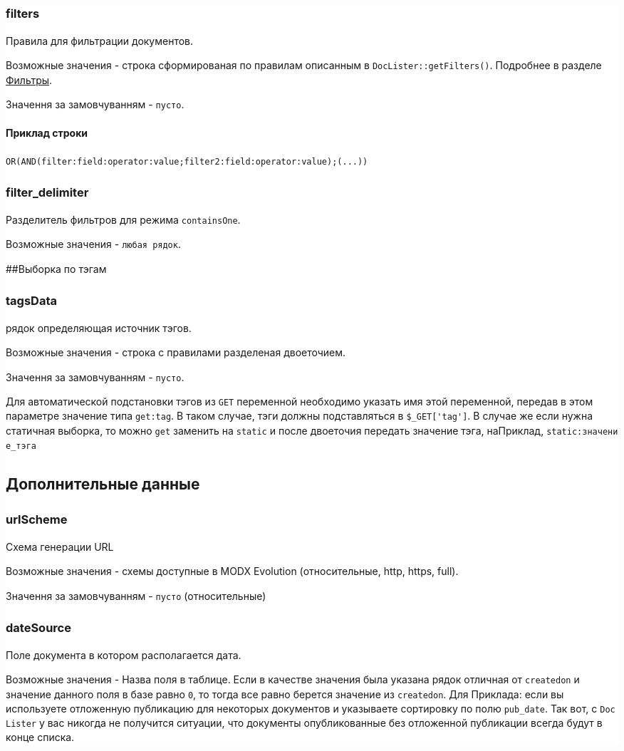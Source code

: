 ### filters 

Правила для фильтрации документов.

Возможные значения - cтрока сформированая по правилам описанным в `DocLister::getFilters()`. Подробнее в разделе [Фильтры](https://github.com/keslo/docs/blob/master/ru/04_%D0%9A%D0%BE%D0%BC%D0%BF%D0%BE%D0%BD%D0%B5%D0%BD%D1%82%D1%8B/DocLister/04_%D0%A4%D0%B8%D0%BB%D1%8C%D1%82%D1%80%D1%8B.md).

Значення за замовчуванням - `пусто`.

#### Приклад строки
```
OR(AND(filter:field:operator:value;filter2:field:operator:value);(...))
```

### filter_delimiter

Разделитель фильтров для режима `containsOne`.

Возможные значения - `любая рядок`.

##Выборка по тэгам

### tagsData

рядок определяющая источник тэгов.

Возможные значения - cтрока с правилами разделеная двоеточием.

Значення за замовчуванням - `пусто`.

Для автоматической подстановки тэгов из `GET` переменной необходимо указать имя этой переменной, передав в этом параметре значение типа `get:tag`. В таком случае, тэги должны подставляться в `$_GET['tag']`. В случае же если нужна статичная выборка, то можно `get` заменить на `static` и после двоеточия передать значение тэга, наПриклад, `static:значение_тэга`

## <a name="other"></a> Дополнительные данные

### urlScheme

Схема генерации URL

Возможные значения - схемы доступные в MODX Evolution (относительные, http, https, full).

Значення за замовчуванням - `пусто` (относительные)

### dateSource

Поле документа в котором располагается дата. 

Возможные значения - Назва поля в таблице. Если в качестве значения была указана рядок отличная от `createdon` и значение данного поля в базе равно `0`, то тогда все равно берется значение из `createdon`. Для Приклада: если вы используете отложенную публикацию для некоторых документов и указываете сортировку по полю `pub_date`. Так вот, c `DocLister` у вас никогда не получится ситуации, что документы опубликованные без отложенной публикации всегда будут в конце списка. 
